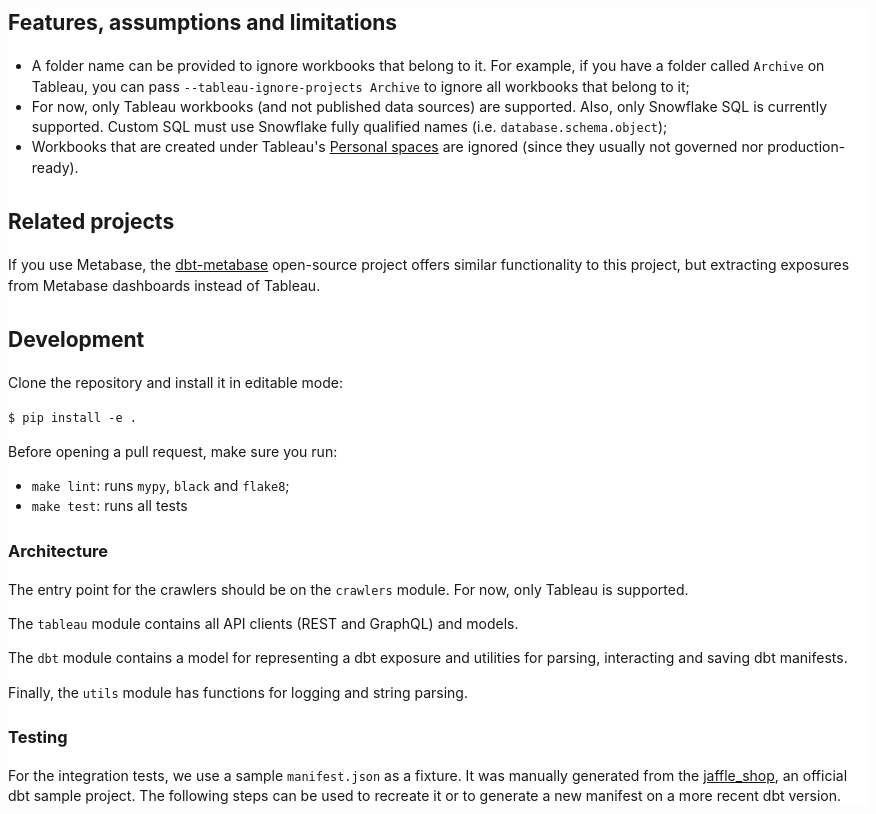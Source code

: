 ## Features, assumptions and limitations

* A folder name can be provided to ignore workbooks that belong to it. For example, if you have a folder called
  `Archive` on Tableau, you can pass `--tableau-ignore-projects Archive` to ignore all workbooks that belong to it;
* For now, only Tableau workbooks (and not published data sources) are supported. Also, only Snowflake SQL is currently
  supported. Custom SQL must use Snowflake fully qualified names (i.e. `database.schema.object`);
* Workbooks that are created under
  Tableau's [Personal spaces](https://help.tableau.com/current/pro/desktop/en-us/personal_space.htm)
  are ignored (since they usually not governed nor production-ready).

## Related projects

If you use Metabase, the [dbt-metabase](https://github.com/gouline/dbt-metabase#exposure-extraction) open-source project
offers similar functionality to this project, but extracting exposures from Metabase dashboards instead of Tableau.

## Development

Clone the repository and install it in editable mode:

```shell
$ pip install -e .
```

Before opening a pull request, make sure you run:

* `make lint`: runs `mypy`, `black` and `flake8`;
* `make test`: runs all tests

### Architecture

The entry point for the crawlers should be on the `crawlers` module. For now, only Tableau is supported.

The `tableau` module contains all API clients (REST and GraphQL) and models.

The `dbt` module contains a model for representing a dbt exposure and utilities for parsing, interacting and saving dbt
manifests.

Finally, the `utils` module has functions for logging and string parsing.

### Testing

For the integration tests, we use a sample `manifest.json` as a fixture. It was manually generated from
the [jaffle_shop](https://github.com/fishtown-analytics/jaffle_shop), an official dbt sample project. The following
steps can be used to recreate it or to generate a new manifest on a more recent dbt version.
